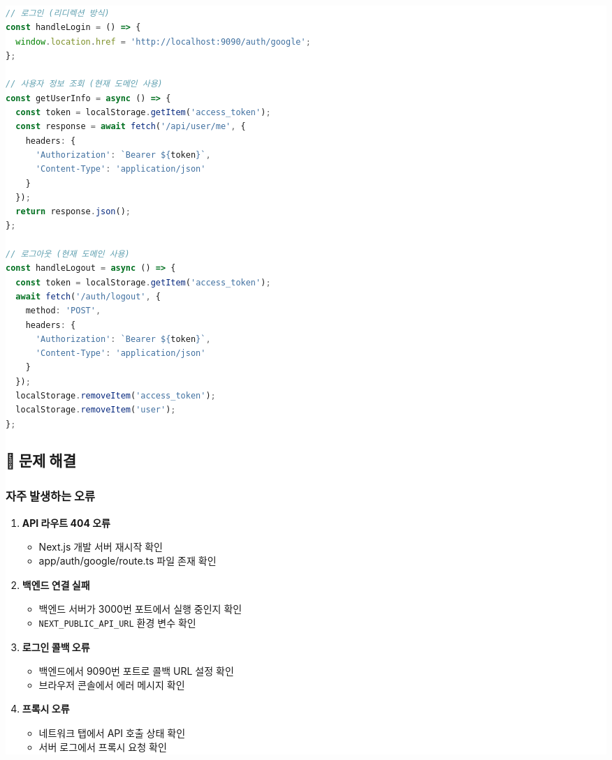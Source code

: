 ```typescript
// 로그인 (리디렉션 방식)
const handleLogin = () => {
  window.location.href = 'http://localhost:9090/auth/google';
};

// 사용자 정보 조회 (현재 도메인 사용)
const getUserInfo = async () => {
  const token = localStorage.getItem('access_token');
  const response = await fetch('/api/user/me', {
    headers: {
      'Authorization': `Bearer ${token}`,
      'Content-Type': 'application/json'
    }
  });
  return response.json();
};

// 로그아웃 (현재 도메인 사용)
const handleLogout = async () => {
  const token = localStorage.getItem('access_token');
  await fetch('/auth/logout', {
    method: 'POST',
    headers: {
      'Authorization': `Bearer ${token}`,
      'Content-Type': 'application/json'
    }
  });
  localStorage.removeItem('access_token');
  localStorage.removeItem('user');
};
```

## 🔧 문제 해결

### 자주 발생하는 오류

1. **API 라우트 404 오류**
   - Next.js 개발 서버 재시작 확인
   - app/auth/google/route.ts 파일 존재 확인

2. **백엔드 연결 실패**
   - 백엔드 서버가 3000번 포트에서 실행 중인지 확인
   - `NEXT_PUBLIC_API_URL` 환경 변수 확인

3. **로그인 콜백 오류**
   - 백엔드에서 9090번 포트로 콜백 URL 설정 확인
   - 브라우저 콘솔에서 에러 메시지 확인

4. **프록시 오류**
   - 네트워크 탭에서 API 호출 상태 확인
   - 서버 로그에서 프록시 요청 확인
